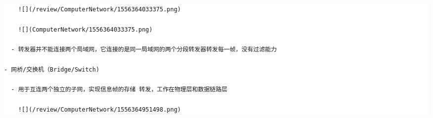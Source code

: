         ![](/review/ComputerNetwork/1556364033375.png)
    
        ![](ComputerNetwork/1556364033375.png)
    
      - 转发器并不能连接两个局域网，它连接的是同一局域网的两个分段转发器转发每一帧，没有过滤能力
    
    - 网桥/交换机（Bridge/Switch)
    
      - 用于互连两个独立的子网，实现信息帧的存储 转发，工作在物理层和数据链路层
    
        ![](/review/ComputerNetwork/1556364951498.png)
    